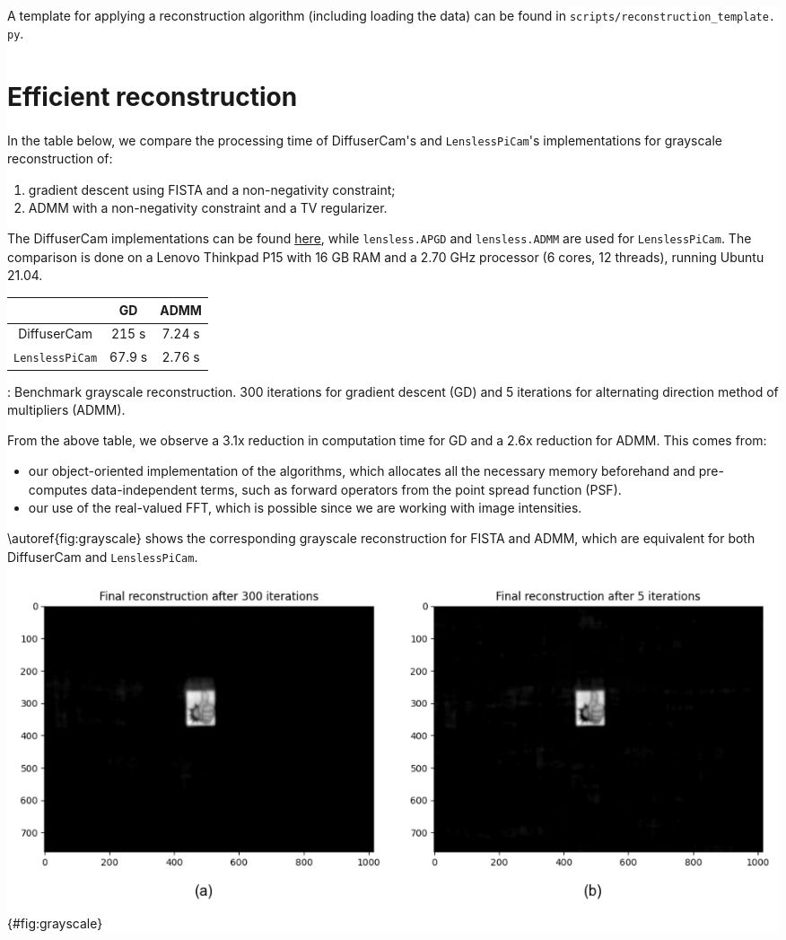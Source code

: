 A template for applying a reconstruction algorithm (including loading the data)
can be found in `scripts/reconstruction_template.py`.


# Efficient reconstruction

In the table below, we compare the processing time of DiffuserCam's and 
`LenslessPiCam`'s implementations for grayscale reconstruction of:

1. gradient descent using FISTA and a non-negativity constraint;
2. ADMM with a non-negativity constraint and a TV regularizer.

The DiffuserCam implementations can be found 
[here](https://github.com/Waller-Lab/DiffuserCam-Tutorial), while 
`lensless.APGD` and `lensless.ADMM` are used for `LenslessPiCam`. The 
comparison is done on a Lenovo Thinkpad P15 with 16 GB RAM and a 2.70 GHz
processor (6 cores, 12 threads), running Ubuntu 21.04.

[comment]: <> (|               |   GD   |  APGD  |  APGD &#40;real&#41;  |  ADMM  |)

[comment]: <> (|:-------------:|:------:|:------:|:------:|:------:|)

[comment]: <> (|  DiffuserCam  |  215 s | - | - | 7.24 s |)

[comment]: <> (| `LenslessPiCam` | 70.1 s | 93.2 s | 67.9 s | 2.76 s |)

[comment]: <> (|               |   GD   |  GD &#40;real&#41;  |  ADMM  |)

[comment]: <> (|:-------------:|:------:|:------:|:------:|)

[comment]: <> (|  DiffuserCam  |  215 s | - | 7.24 s |)

[comment]: <> (| `LenslessPiCam` | 93.2 s | 67.9 s | 2.76 s |)

[comment]: <> (: Benchmark grayscale reconstruction. 300 iterations for gradient descent &#40;GD&#41;)

[comment]: <> (and 5 iterations for alternating direction method of multipliers &#40;ADMM&#41;. )

[comment]: <> (`lensless.apgd.APGD` is used in the case of `LenslessPiCam` and GD. For GD )

[comment]: <> (&#40;real&#41;, the convolution in the Fourier domain exploits the fact that we are )

[comment]: <> (dealing with real 2D signals.)

|               |   GD   |  ADMM  |
|:-------------:|:------:|:------:|
|  DiffuserCam  |  215 s | 7.24 s |
| `LenslessPiCam` | 67.9 s | 2.76 s |
: Benchmark grayscale reconstruction. 300 iterations for gradient descent (GD)
and 5 iterations for alternating direction method of multipliers (ADMM).

From the above table, we observe a 3.1x reduction in computation time for
GD and a 2.6x reduction for ADMM. This comes from:

- our object-oriented implementation of the algorithms, which allocates all the 
  necessary memory beforehand and pre-computes data-independent terms, such
  as forward operators from the point spread function (PSF).
- our use of the real-valued FFT, which is possible since we are working with 
  image intensities.

\autoref{fig:grayscale} shows the corresponding grayscale reconstruction for 
FISTA and ADMM, which are equivalent for both DiffuserCam and `LenslessPiCam`.

![Grayscale reconstruction using FISTA (a) and ADMM (b).](grayscale.png){#fig:grayscale}


[^1]: [www.raspberrypi.com/products/camera-module-v2](https://www.raspberrypi.com/products/camera-module-v2).
[^2]: [www.raspberrypi.com/products/raspberry-pi-high-quality-camera/](https://www.raspberrypi.com/products/raspberry-pi-high-quality-camera/).
[^3]: Using `scripts/compute_metrics_from_original.py`.
[^4]: Using the remote display and capture scripts, i.e. 
[^5]: [waller-lab.github.io/LenslessLearning/dataset.html](https://waller-lab.github.io/LenslessLearning/dataset.html).
[^6]: Subset of [DiffuserCam Lensless Mirflickr Dataset](https://waller-lab.github.io/LenslessLearning/dataset.html)
[^7]: Using `scripts/evaluate_mirflickr_admm.py`.
[^8]: Using `scripts/apply_admm_single_mirflickr.py`.